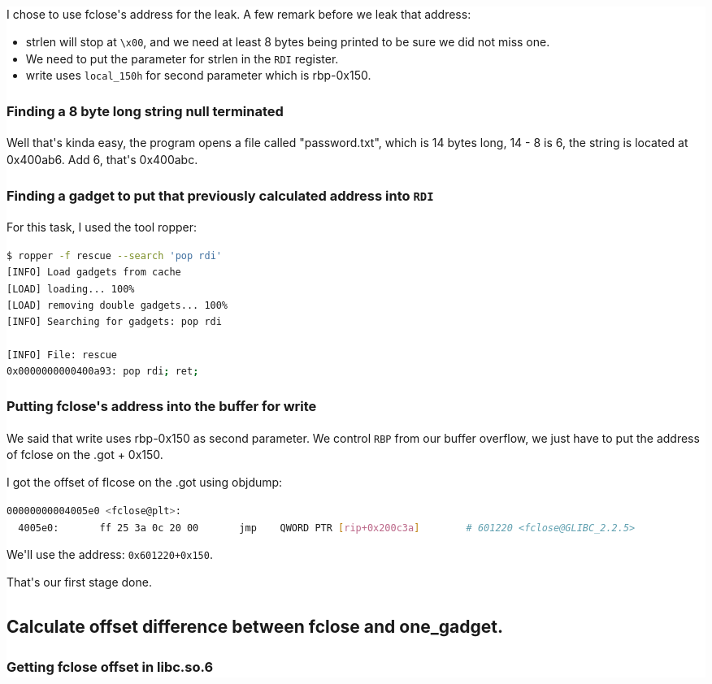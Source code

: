 ```C
```

I chose to use fclose's address for the leak.
A few remark before we leak that address:

 * strlen will stop at `\x00`, and we need at least 8 bytes being printed to be sure we did not miss one.
 * We need to put the parameter for strlen in the `RDI` register.
 * write uses `local_150h` for second parameter which is rbp-0x150.


### Finding a 8 byte long string null terminated

Well that's kinda easy, the program opens a file called "password.txt", which is 14 bytes long, 14 - 8 is 6, the string is located at 0x400ab6. Add 6, that's 0x400abc.

### Finding a gadget to put that previously calculated address into `RDI`

For this task, I used the tool ropper: 

```bash
$ ropper -f rescue --search 'pop rdi'
[INFO] Load gadgets from cache
[LOAD] loading... 100%
[LOAD] removing double gadgets... 100%
[INFO] Searching for gadgets: pop rdi

[INFO] File: rescue
0x0000000000400a93: pop rdi; ret;
```

### Putting fclose's address into the buffer for write

We said that write uses rbp-0x150 as second parameter. We control `RBP` from our buffer overflow, we just have to put the address of fclose on the .got + 0x150.

I got the offset of flcose on the .got using objdump:

```bash
00000000004005e0 <fclose@plt>:
  4005e0:       ff 25 3a 0c 20 00       jmp    QWORD PTR [rip+0x200c3a]        # 601220 <fclose@GLIBC_2.2.5>
```

We'll use the address: `0x601220+0x150`.


That's our first stage done.


## Calculate offset difference between fclose and one_gadget.

### Getting fclose offset in libc.so.6
